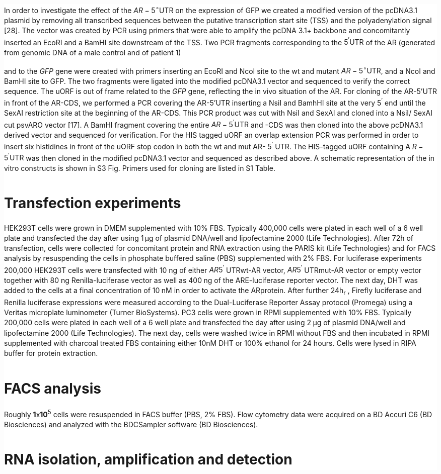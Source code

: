In order to investigate the effect of the $A R{-}5^{\circ}\mathrm{UTR}$ on the expression of GFP we created a modified version of the pcDNA3.1 plasmid by removing all transcribed sequences between the putative transcription start site (TSS) and the polyadenylation signal [28]. The vector was created by PCR using primers that were able to amplify the pcDNA $3.1+$ backbone and concomitantly inserted an EcoRI and a BamHI site downstream of the TSS. Two PCR fragments corresponding to the $5^{\prime}\mathrm{UTR}$ of the AR (generated from genomic DNA of a male control and of patient 1)  

and to the $G F P$ gene were created with primers inserting an EcoRI and NcoI site to the wt and mutant $A R-5^{\circ}\mathrm{UTR},$ and a NcoI and BamHI site to GFP. The two fragments were ligated into the modified pcDNA3.1 vector and sequenced to verify the correct sequence. The uORF is out of frame related to the $G F P$ gene, reflecting the in vivo situation of the AR. For cloning of the AR-5’UTR in front of the AR-CDS, we performed a PCR covering the AR-5’UTR inserting a NsiI and BamhHI site at the very $5^{\prime}$ end until the SexAI restriction site at the beginning of the AR-CDS. This PCR product was cut with NsiI and SexAI and cloned into a NsiI/ SexAI cut psvARO vector [17]. A BamHI fragment covering the entire $A R-5^{\prime}\mathrm{UTR}$ and -CDS was then cloned into the above pcDNA3.1 derived vector and sequenced for verification. For the HIS tagged uORF an overlap extension PCR was performed in order to insert six histidines in front of the uORF stop codon in both the wt and mut AR- $5^{\prime}$ UTR. The HIS-tagged uORF containing A $R{-}5^{\prime}\mathrm{UTR}$ was then cloned in the modified pcDNA3.1 vector and sequenced as described above. A schematic representation of the in vitro constructs is shown in S3 Fig. Primers used for cloning are listed in S1 Table.  

# Transfection experiments  

HEK293T cells were grown in DMEM supplemented with $10\%$ FBS. Typically 400,000 cells were plated in each well of a 6 well plate and transfected the day after using $1\,\upmu\mathrm{g}$ of plasmid DNA/well and lipofectamine 2000 (Life Technologies). After $72\mathrm{h}$ of transfection, cells were collected for concomitant protein and RNA extraction using the PARIS kit (Life Technologies) and for FACS analysis by resuspending the cells in phosphate buffered saline (PBS) supplemented with $2\%$ FBS. For luciferase experiments 200,000 HEK293T cells were transfected with $10~\mathrm{ng}$ of either $A R5^{\prime}$ UTRwt-AR vector, $A R5^{\prime}$ UTRmut-AR vector or empty vector together with $80~\mathrm{ng}$ Renilla-luciferase vector as well as $400\;\mathrm{ng}$ of the ARE-luciferase reporter vector. The next day, DHT was added to the cells at a final concentration of $10\;\mathrm{nM}$ in order to activate the ARprotein. After further $24\mathrm{h}_{\mathrm{{r}}}$ , Firefly luciferase and Renilla luciferase expressions were measured according to the Dual-Luciferase Reporter Assay protocol (Promega) using a Veritas microplate luminometer (Turner BioSystems). PC3 cells were grown in RPMI supplemented with $10\%$ FBS. Typically 200,000 cells were plated in each well of a 6 well plate and transfected the day after using $2\;\upmu\mathrm{g}$ of plasmid DNA/well and lipofectamine 2000 (Life Technologies). The next day, cells were washed twice in RPMI without FBS and then incubated in RPMI supplemented with charcoal treated FBS containing either $10\mathrm{nM}$ DHT or $100\%$ ethanol for 24 hours. Cells were lysed in RIPA buffer for protein extraction.  

# FACS analysis  

Roughly $\boldsymbol{1\mathrm{x}10}^{5}$ cells were resuspended in FACS buffer (PBS, $2\%$ FBS). Flow cytometry data were acquired on a BD Accuri C6 (BD Biosciences) and analyzed with the BDCSampler software (BD Biosciences).  

# RNA isolation, amplification and detection  
